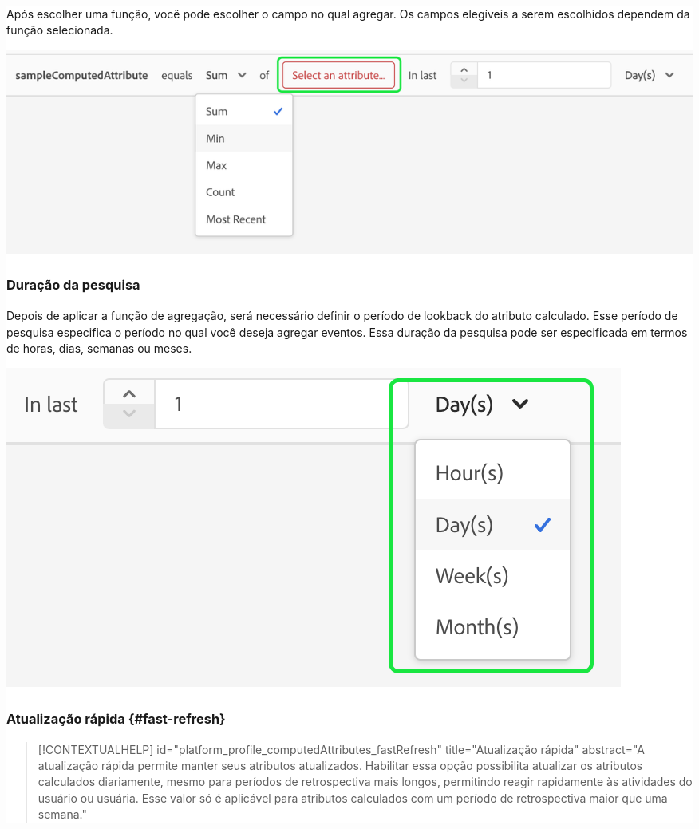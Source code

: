 Após escolher uma função, você pode escolher o campo no qual agregar. Os campos elegíveis a serem escolhidos dependem da função selecionada.

![O campo realçado mostra o atributo no qual você está optando por agregar a função.](./images/ui/select-eligible-field.png)

### Duração da pesquisa

Depois de aplicar a função de agregação, será necessário definir o período de lookback do atributo calculado. Esse período de pesquisa especifica o período no qual você deseja agregar eventos. Essa duração da pesquisa pode ser especificada em termos de horas, dias, semanas ou meses.

![A duração da pesquisa está realçada.](./images/ui/select-lookback-duration.png)

### Atualização rápida {#fast-refresh}

>[!CONTEXTUALHELP]
>id="platform_profile_computedAttributes_fastRefresh"
>title="Atualização rápida"
>abstract="A atualização rápida permite manter seus atributos atualizados. Habilitar essa opção possibilita atualizar os atributos calculados diariamente, mesmo para períodos de retrospectiva mais longos, permitindo reagir rapidamente às atividades do usuário ou usuária. Esse valor só é aplicável para atributos calculados com um período de retrospectiva maior que uma semana."
